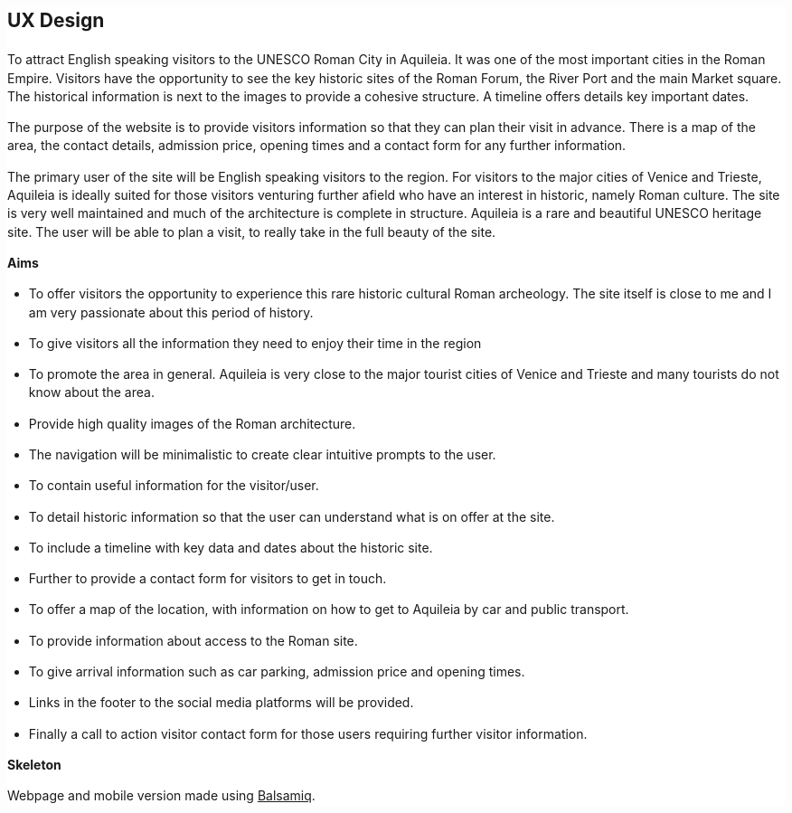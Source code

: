 ## UX Design

To attract English speaking visitors to the UNESCO Roman City in Aquileia. It was one of the most important cities in the Roman Empire.
Visitors have the opportunity to see the key historic sites of the Roman Forum, the River Port and the main Market square. The historical information is next to the images to provide a cohesive structure.
A timeline offers details key important dates.

The purpose of the website is to provide visitors information so that they can plan their visit in advance. There is a map of the area, the contact details, admission price, opening times and a contact form for any further information.

The primary user of the site will be English speaking visitors to the region. For visitors to the major cities of Venice and Trieste, Aquileia is ideally suited for those visitors venturing further afield who have an interest in historic, namely Roman culture. The site is very well maintained and much of the architecture is complete in structure. Aquileia is a rare and beautiful UNESCO heritage site.
The user will be able to plan a visit, to really take in the full beauty of the site.

 __Aims__

- To offer visitors the opportunity to experience this rare historic cultural Roman archeology.
The site itself is close to me and I am very passionate about this period of history.

- To give visitors all the information they need to enjoy their time in the region

- To promote the area in general. Aquileia is very close to the major tourist cities of Venice and Trieste and many tourists do not know about the area.

- Provide high quality images of the Roman architecture.

- The navigation will be minimalistic to create clear intuitive prompts to the user.

- To contain useful information for the visitor/user.

- To detail historic information so that the user can understand what is on offer at the site.

- To include a timeline with key data and dates about the historic site.

- Further to provide a contact form for visitors to get in touch.

- To offer a map of the location, with information on how to get to Aquileia by car and public transport.

- To provide information about access to the Roman site.

- To give arrival information such as car parking, admission price and opening times.

- Links in the footer to the social media platforms will be provided.

- Finally a call to action visitor contact form for those users requiring further visitor information.

__Skeleton__

Webpage and mobile version made using [Balsamiq](https://balsamiq.cloud/skgv95c/pk5rjyb).
